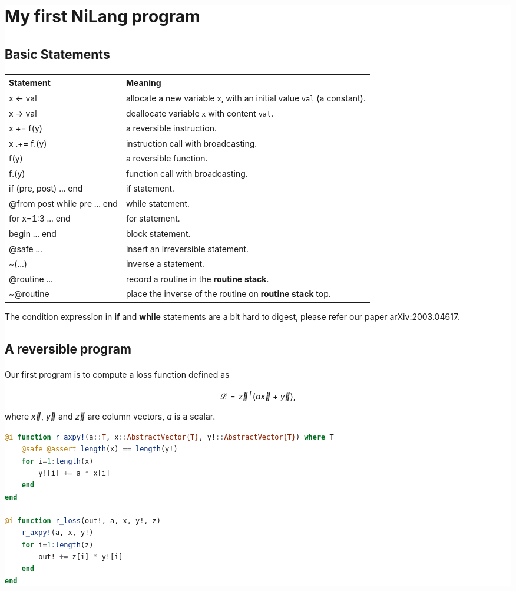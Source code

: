 # My first NiLang program

## Basic Statements

| Statement                 | Meaning                                                      |
| :------------------------ | :----------------------------------------------------------- |
| x ← val                   | allocate a new variable `x`, with an initial value `val` (a constant). |
| x → val                   | deallocate variable `x` with content `val`.                  |
| x += f(y)                 | a reversible instruction.                                    |
| x .+= f.(y)                | instruction call with broadcasting.                          |
| f(y)                      | a reversible function.                                       |
| f.(y)                     | function call with broadcasting.                             |
| if (pre, post) ... end    | if statement.                                                |
| @from post while pre ... end | while statement.                                             |
| for x=1:3 ... end         | for statement.                                               |
| begin ... end             | block statement.                                             |
| @safe ...                 | insert an irreversible statement.                            |
| ~(...)                    | inverse a statement.                                         |
| @routine ...              | record a routine in the **routine stack**.                   |
| ~@routine                 | place the inverse of the routine on **routine stack** top.   |

The condition expression in **if** and **while** statements are a bit hard to digest, please refer our paper [arXiv:2003.04617](https://arxiv.org/abs/2003.04617).

## A reversible program

Our first program is to compute a loss function defined as

```math
\mathcal{L} = {\vec z}^T(a\vec{x} + \vec{y}),
```

where $\vec x$, $\vec y$ and $\vec{z}$ are column vectors, $a$ is a scalar.

```julia
@i function r_axpy!(a::T, x::AbstractVector{T}, y!::AbstractVector{T}) where T
    @safe @assert length(x) == length(y!)
    for i=1:length(x)
        y![i] += a * x[i]
    end
end

@i function r_loss(out!, a, x, y!, z)
    r_axpy!(a, x, y!)
    for i=1:length(z)
    	out! += z[i] * y![i]
    end
end
```
